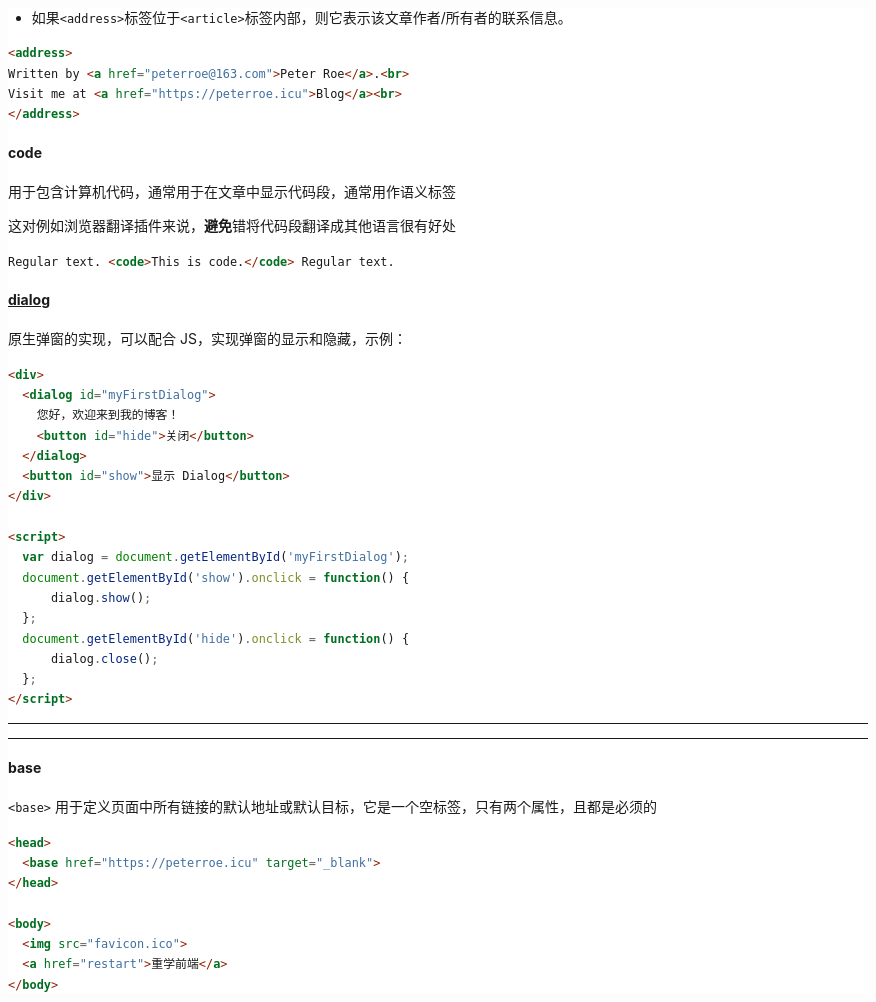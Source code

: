 * 如果`<address>`标签位于`<article>`标签内部，则它表示该文章作者/所有者的联系信息。

```html
<address>
Written by <a href="peterroe@163.com">Peter Roe</a>.<br> 
Visit me at <a href="https://peterroe.icu">Blog</a><br>
</address>
```

#### code

用于包含计算机代码，通常用于在文章中显示代码段，通常用作语义标签

这对例如浏览器翻译插件来说，**避免**错将代码段翻译成其他语言很有好处

```html
Regular text. <code>This is code.</code> Regular text.
```

#### [dialog](https://www.lidihuo.com/html/html-tags-dialog.html)

原生弹窗的实现，可以配合 JS，实现弹窗的显示和隐藏，示例：

```html
<div>
  <dialog id="myFirstDialog">
    您好，欢迎来到我的博客！
    <button id="hide">关闭</button>
  </dialog>
  <button id="show">显示 Dialog</button>
</div>

<script>
  var dialog = document.getElementById('myFirstDialog');
  document.getElementById('show').onclick = function() {
      dialog.show();
  };
  document.getElementById('hide').onclick = function() {
      dialog.close();
  };
</script>

```

---

<RestartDialog />

---

#### base 

`<base>` 用于定义页面中所有链接的默认地址或默认目标，它是一个空标签，只有两个属性，且都是必须的

```html
<head>
  <base href="https://peterroe.icu" target="_blank">
</head>
 
<body>
  <img src="favicon.ico">
  <a href="restart">重学前端</a>
</body>
```
